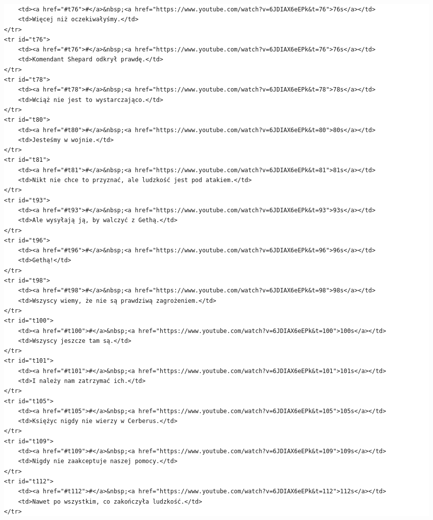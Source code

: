         <td><a href="#t76">#</a>&nbsp;<a href="https://www.youtube.com/watch?v=6JDIAX6eEPk&t=76">76s</a></td>
        <td>Więcej niż oczekiwałyśmy.</td>
    </tr>
    <tr id="t76">
        <td><a href="#t76">#</a>&nbsp;<a href="https://www.youtube.com/watch?v=6JDIAX6eEPk&t=76">76s</a></td>
        <td>Komendant Shepard odkrył prawdę.</td>
    </tr>
    <tr id="t78">
        <td><a href="#t78">#</a>&nbsp;<a href="https://www.youtube.com/watch?v=6JDIAX6eEPk&t=78">78s</a></td>
        <td>Wciąż nie jest to wystarczająco.</td>
    </tr>
    <tr id="t80">
        <td><a href="#t80">#</a>&nbsp;<a href="https://www.youtube.com/watch?v=6JDIAX6eEPk&t=80">80s</a></td>
        <td>Jesteśmy w wojnie.</td>
    </tr>
    <tr id="t81">
        <td><a href="#t81">#</a>&nbsp;<a href="https://www.youtube.com/watch?v=6JDIAX6eEPk&t=81">81s</a></td>
        <td>Nikt nie chce to przyznać, ale ludzkość jest pod atakiem.</td>
    </tr>
    <tr id="t93">
        <td><a href="#t93">#</a>&nbsp;<a href="https://www.youtube.com/watch?v=6JDIAX6eEPk&t=93">93s</a></td>
        <td>Ale wysyłają ją, by walczyć z Gethą.</td>
    </tr>
    <tr id="t96">
        <td><a href="#t96">#</a>&nbsp;<a href="https://www.youtube.com/watch?v=6JDIAX6eEPk&t=96">96s</a></td>
        <td>Gethą!</td>
    </tr>
    <tr id="t98">
        <td><a href="#t98">#</a>&nbsp;<a href="https://www.youtube.com/watch?v=6JDIAX6eEPk&t=98">98s</a></td>
        <td>Wszyscy wiemy, że nie są prawdziwą zagrożeniem.</td>
    </tr>
    <tr id="t100">
        <td><a href="#t100">#</a>&nbsp;<a href="https://www.youtube.com/watch?v=6JDIAX6eEPk&t=100">100s</a></td>
        <td>Wszyscy jeszcze tam są.</td>
    </tr>
    <tr id="t101">
        <td><a href="#t101">#</a>&nbsp;<a href="https://www.youtube.com/watch?v=6JDIAX6eEPk&t=101">101s</a></td>
        <td>I należy nam zatrzymać ich.</td>
    </tr>
    <tr id="t105">
        <td><a href="#t105">#</a>&nbsp;<a href="https://www.youtube.com/watch?v=6JDIAX6eEPk&t=105">105s</a></td>
        <td>Księżyc nigdy nie wierzy w Cerberus.</td>
    </tr>
    <tr id="t109">
        <td><a href="#t109">#</a>&nbsp;<a href="https://www.youtube.com/watch?v=6JDIAX6eEPk&t=109">109s</a></td>
        <td>Nigdy nie zaakceptuje naszej pomocy.</td>
    </tr>
    <tr id="t112">
        <td><a href="#t112">#</a>&nbsp;<a href="https://www.youtube.com/watch?v=6JDIAX6eEPk&t=112">112s</a></td>
        <td>Nawet po wszystkim, co zakończyła ludzkość.</td>
    </tr>